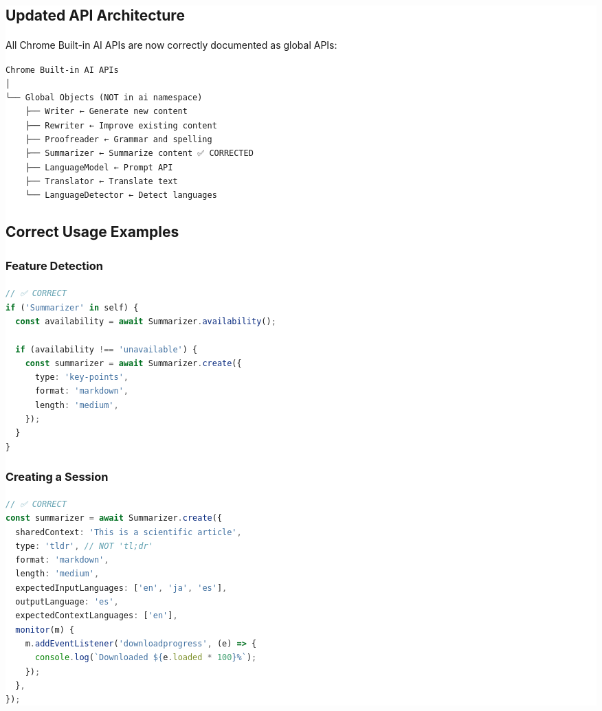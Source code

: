 ## Updated API Architecture

All Chrome Built-in AI APIs are now correctly documented as global APIs:

```
Chrome Built-in AI APIs
│
└── Global Objects (NOT in ai namespace)
    ├── Writer ← Generate new content
    ├── Rewriter ← Improve existing content
    ├── Proofreader ← Grammar and spelling
    ├── Summarizer ← Summarize content ✅ CORRECTED
    ├── LanguageModel ← Prompt API
    ├── Translator ← Translate text
    └── LanguageDetector ← Detect languages
```

## Correct Usage Examples

### Feature Detection

```typescript
// ✅ CORRECT
if ('Summarizer' in self) {
  const availability = await Summarizer.availability();

  if (availability !== 'unavailable') {
    const summarizer = await Summarizer.create({
      type: 'key-points',
      format: 'markdown',
      length: 'medium',
    });
  }
}
```

### Creating a Session

```typescript
// ✅ CORRECT
const summarizer = await Summarizer.create({
  sharedContext: 'This is a scientific article',
  type: 'tldr', // NOT 'tl;dr'
  format: 'markdown',
  length: 'medium',
  expectedInputLanguages: ['en', 'ja', 'es'],
  outputLanguage: 'es',
  expectedContextLanguages: ['en'],
  monitor(m) {
    m.addEventListener('downloadprogress', (e) => {
      console.log(`Downloaded ${e.loaded * 100}%`);
    });
  },
});
```
